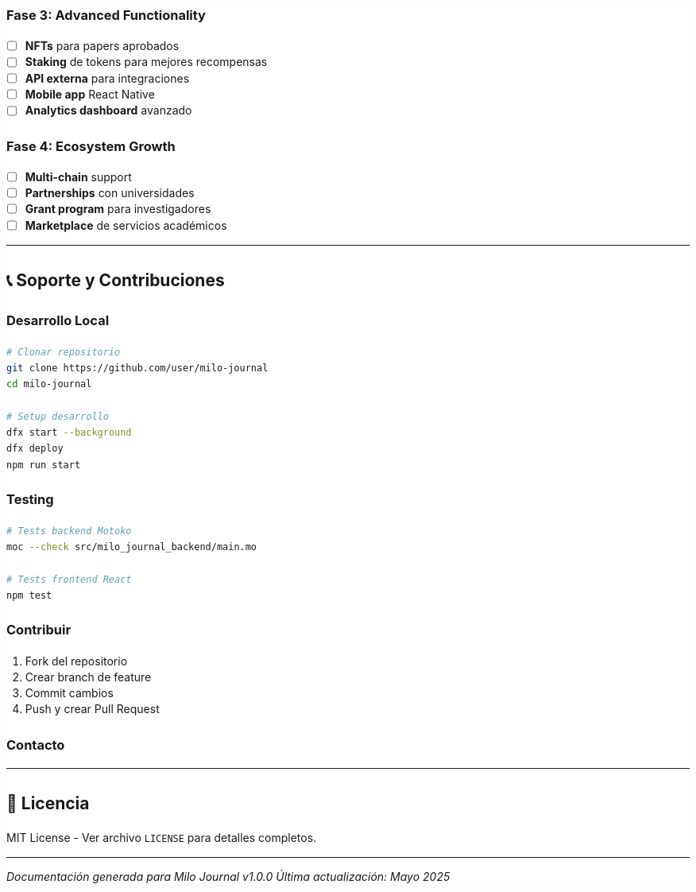 ### Fase 3: Advanced Functionality
- [ ] **NFTs** para papers aprobados
- [ ] **Staking** de tokens para mejores recompensas
- [ ] **API externa** para integraciones
- [ ] **Mobile app** React Native
- [ ] **Analytics dashboard** avanzado

### Fase 4: Ecosystem Growth
- [ ] **Multi-chain** support
- [ ] **Partnerships** con universidades
- [ ] **Grant program** para investigadores
- [ ] **Marketplace** de servicios académicos

---

## 📞 Soporte y Contribuciones

### Desarrollo Local

```bash
# Clonar repositorio
git clone https://github.com/user/milo-journal
cd milo-journal

# Setup desarrollo
dfx start --background
dfx deploy
npm run start
```

### Testing

```bash
# Tests backend Motoko
moc --check src/milo_journal_backend/main.mo

# Tests frontend React
npm test
```

### Contribuir

1. Fork del repositorio
2. Crear branch de feature
3. Commit cambios
4. Push y crear Pull Request

### Contacto


---

## 📄 Licencia

MIT License - Ver archivo `LICENSE` para detalles completos.

---

*Documentación generada para Milo Journal v1.0.0*
*Última actualización: Mayo 2025*
